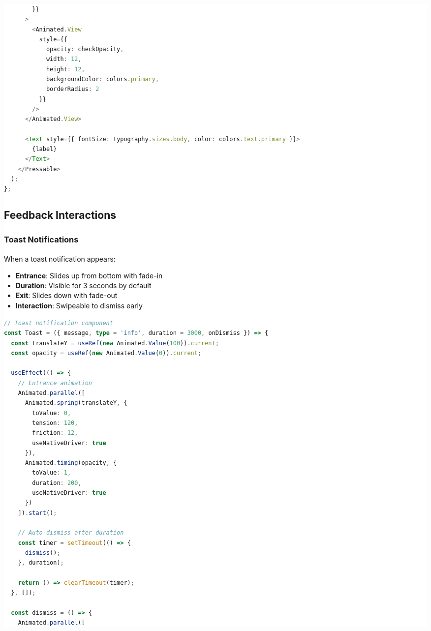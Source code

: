```typescript
        }}
      >
        <Animated.View
          style={{
            opacity: checkOpacity,
            width: 12,
            height: 12,
            backgroundColor: colors.primary,
            borderRadius: 2
          }}
        />
      </Animated.View>

      <Text style={{ fontSize: typography.sizes.body, color: colors.text.primary }}>
        {label}
      </Text>
    </Pressable>
  );
};
```

## Feedback Interactions

### Toast Notifications

When a toast notification appears:

- **Entrance**: Slides up from bottom with fade-in
- **Duration**: Visible for 3 seconds by default
- **Exit**: Slides down with fade-out
- **Interaction**: Swipeable to dismiss early

```typescript
// Toast notification component
const Toast = ({ message, type = 'info', duration = 3000, onDismiss }) => {
  const translateY = useRef(new Animated.Value(100)).current;
  const opacity = useRef(new Animated.Value(0)).current;

  useEffect(() => {
    // Entrance animation
    Animated.parallel([
      Animated.spring(translateY, {
        toValue: 0,
        tension: 120,
        friction: 12,
        useNativeDriver: true
      }),
      Animated.timing(opacity, {
        toValue: 1,
        duration: 200,
        useNativeDriver: true
      })
    ]).start();

    // Auto-dismiss after duration
    const timer = setTimeout(() => {
      dismiss();
    }, duration);

    return () => clearTimeout(timer);
  }, []);

  const dismiss = () => {
    Animated.parallel([
```